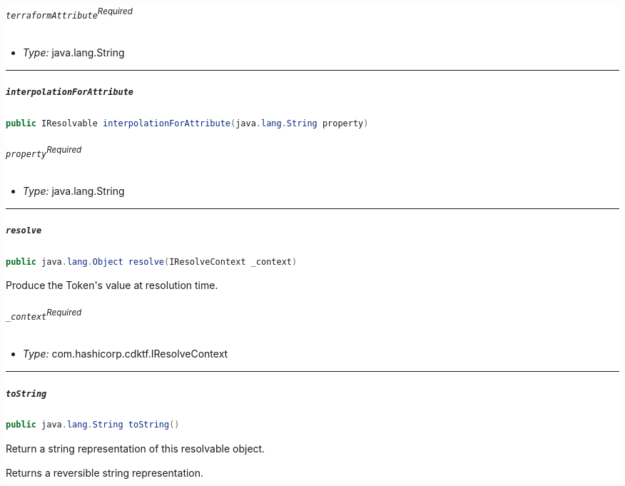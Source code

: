 ###### `terraformAttribute`<sup>Required</sup> <a name="terraformAttribute" id="@cdktf/provider-github.dataGithubRepositoryPullRequests.DataGithubRepositoryPullRequestsResultsOutputReference.getStringMapAttribute.parameter.terraformAttribute"></a>

- *Type:* java.lang.String

---

##### `interpolationForAttribute` <a name="interpolationForAttribute" id="@cdktf/provider-github.dataGithubRepositoryPullRequests.DataGithubRepositoryPullRequestsResultsOutputReference.interpolationForAttribute"></a>

```java
public IResolvable interpolationForAttribute(java.lang.String property)
```

###### `property`<sup>Required</sup> <a name="property" id="@cdktf/provider-github.dataGithubRepositoryPullRequests.DataGithubRepositoryPullRequestsResultsOutputReference.interpolationForAttribute.parameter.property"></a>

- *Type:* java.lang.String

---

##### `resolve` <a name="resolve" id="@cdktf/provider-github.dataGithubRepositoryPullRequests.DataGithubRepositoryPullRequestsResultsOutputReference.resolve"></a>

```java
public java.lang.Object resolve(IResolveContext _context)
```

Produce the Token's value at resolution time.

###### `_context`<sup>Required</sup> <a name="_context" id="@cdktf/provider-github.dataGithubRepositoryPullRequests.DataGithubRepositoryPullRequestsResultsOutputReference.resolve.parameter._context"></a>

- *Type:* com.hashicorp.cdktf.IResolveContext

---

##### `toString` <a name="toString" id="@cdktf/provider-github.dataGithubRepositoryPullRequests.DataGithubRepositoryPullRequestsResultsOutputReference.toString"></a>

```java
public java.lang.String toString()
```

Return a string representation of this resolvable object.

Returns a reversible string representation.
